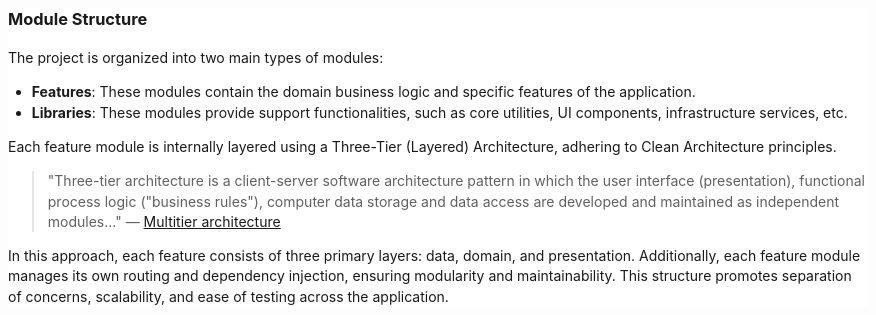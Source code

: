 ### Module Structure

The project is organized into two main types of modules:

- **Features**: These modules contain the domain business logic and specific features of the application.
- **Libraries**: These modules provide support functionalities, such as core utilities, UI components, infrastructure services, etc.

Each feature module is internally layered using a Three-Tier (Layered) Architecture, adhering to Clean Architecture principles.

> "Three-tier architecture is a client-server software architecture pattern in which the user interface (presentation), functional process logic ("business rules"), computer data storage and data access are developed and maintained as independent modules..."
> — [Multitier architecture](https://en.wikipedia.org/wiki/Multitier_architecture)

In this approach, each feature consists of three primary layers: data, domain, and presentation. Additionally, each feature module manages its own routing and dependency injection, ensuring modularity and maintainability. This structure promotes separation of concerns, scalability, and ease of testing across the application.

